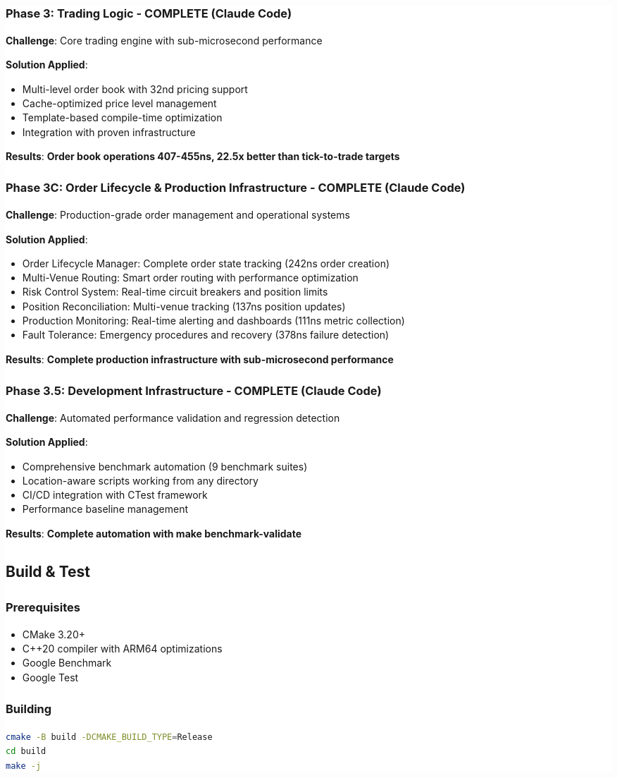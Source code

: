 ### Phase 3: Trading Logic - COMPLETE (Claude Code)
**Challenge**: Core trading engine with sub-microsecond performance

**Solution Applied**:
- Multi-level order book with 32nd pricing support
- Cache-optimized price level management
- Template-based compile-time optimization
- Integration with proven infrastructure

**Results**: **Order book operations 407-455ns, 22.5x better than tick-to-trade targets**

### Phase 3C: Order Lifecycle & Production Infrastructure - COMPLETE (Claude Code)
**Challenge**: Production-grade order management and operational systems

**Solution Applied**:
- Order Lifecycle Manager: Complete order state tracking (242ns order creation)
- Multi-Venue Routing: Smart order routing with performance optimization
- Risk Control System: Real-time circuit breakers and position limits
- Position Reconciliation: Multi-venue tracking (137ns position updates)
- Production Monitoring: Real-time alerting and dashboards (111ns metric collection)
- Fault Tolerance: Emergency procedures and recovery (378ns failure detection)

**Results**: **Complete production infrastructure with sub-microsecond performance**

### Phase 3.5: Development Infrastructure - COMPLETE (Claude Code)
**Challenge**: Automated performance validation and regression detection

**Solution Applied**:
- Comprehensive benchmark automation (9 benchmark suites)
- Location-aware scripts working from any directory
- CI/CD integration with CTest framework
- Performance baseline management

**Results**: **Complete automation with make benchmark-validate**

## Build & Test

### Prerequisites
- CMake 3.20+
- C++20 compiler with ARM64 optimizations
- Google Benchmark
- Google Test

### Building
```bash
cmake -B build -DCMAKE_BUILD_TYPE=Release
cd build
make -j
```
